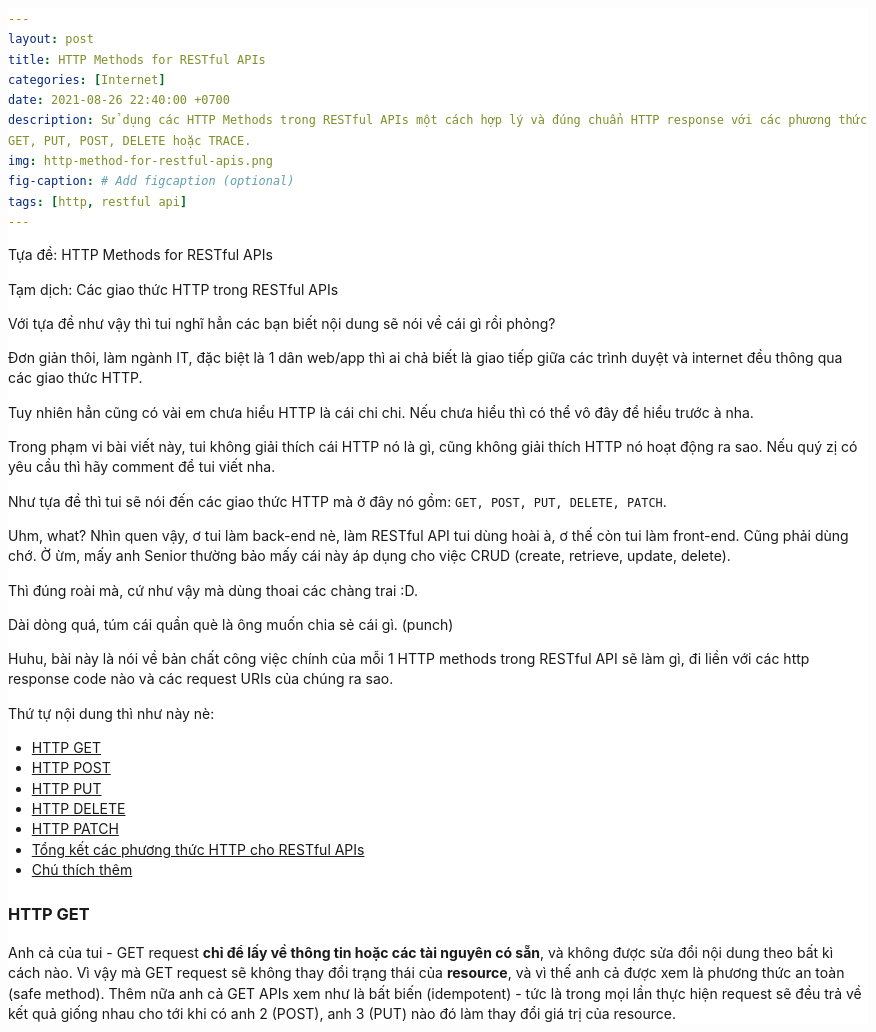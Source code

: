 ```yaml
---
layout: post
title: HTTP Methods for RESTful APIs
categories: [Internet]
date: 2021-08-26 22:40:00 +0700
description: Sử dụng các HTTP Methods trong RESTful APIs một cách hợp lý và đúng chuẩn HTTP response với các phương thức GET, PUT, POST, DELETE hoặc TRACE.
img: http-method-for-restful-apis.png
fig-caption: # Add figcaption (optional)
tags: [http, restful api]
---
```

Tựa đề: HTTP Methods for RESTful APIs

Tạm dịch: Các giao thức HTTP trong RESTful APIs

Với tựa đề như vậy thì tui nghĩ hẳn các bạn biết nội dung sẽ nói về cái gì rồi phỏng?

Đơn giản thôi, làm ngành IT, đặc biệt là 1 dân web/app thì ai chả biết là giao tiếp giữa các trình duyệt và internet đều thông qua các giao thức HTTP. 

Tuy nhiên hẳn cũng có vài em chưa hiểu HTTP là cái chi chi. Nếu chưa hiểu thì có thể vô đây để hiểu trước à nha.

Trong phạm vi bài viết này, tui không giải thích cái HTTP nó là gì, cũng không giải thích HTTP nó hoạt động ra sao. Nếu quý zị có yêu cầu thì hãy comment để tui viết nha.

Như tựa đề thì tui sẽ nói đến các giao thức HTTP mà ở đây nó gồm: `GET, POST, PUT, DELETE, PATCH`.

Uhm, what? Nhìn quen vậy, ơ tui làm back-end nè, làm RESTful API tui dùng hoài à, ơ thế còn tui làm front-end. Cũng phải dùng chớ. Ờ ừm, mấy anh Senior thường bảo mấy cái này áp dụng cho việc CRUD (create, retrieve, update, delete). 

Thì đúng roài mà, cứ như vậy mà dùng thoai các chàng trai :D.

Dài dòng quá, túm cái quần què là ông muốn chia sẻ cái gì. (punch)

Huhu, bài này là nói về bản chất công việc chính của mỗi 1 HTTP methods trong RESTful API sẽ làm gì, đi liền với các http response code nào và các request URIs của chúng ra sao.

Thứ tự nội dung thì như này nè:
- <a href="#http_get">HTTP GET</a>
- <a href="#http_post">HTTP POST</a>
- <a href="#http_put">HTTP PUT</a>
- <a href="#http_delete">HTTP DELETE</a>
- <a href="#http_patch">HTTP PATCH</a>
- <a href="#summary">Tổng kết các phương thức HTTP cho RESTful APIs</a>
- <a href="#glossary">Chú thích thêm</a>

### <span id="http_get">HTTP GET</span>

Anh cả của tui - GET request **chỉ để lấy về thông tin hoặc các tài nguyên có sẵn**, và không được sửa đổi nội dung theo bất kì cách nào. Vì vậy mà GET request sẽ không thay đổi trạng thái của **resource**, và vì thế anh cả được xem là phương thức an toàn (safe method). Thêm nữa anh cả GET APIs xem như là bất biến (idempotent) - tức là trong mọi lần thực hiện request sẽ đều trả về kết quả giống nhau cho tới khi có anh 2 (POST), anh 3 (PUT) nào đó làm thay đổi giá trị của resource.
